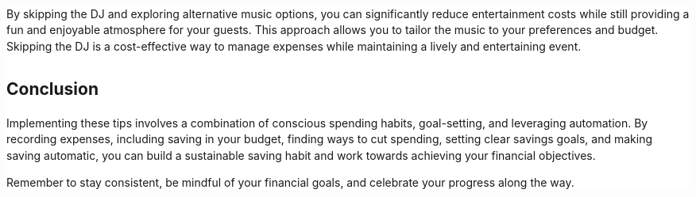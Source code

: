 By skipping the DJ and exploring alternative music options, you can significantly reduce entertainment costs while still providing a fun and enjoyable atmosphere for your guests. This approach allows you to tailor the music to your preferences and budget. Skipping the DJ is a cost-effective way to manage expenses while maintaining a lively and entertaining event.

## Conclusion

Implementing these tips involves a combination of conscious spending habits, goal-setting, and leveraging automation. By recording expenses, including saving in your budget, finding ways to cut spending, setting clear savings goals, and making saving automatic, you can build a sustainable saving habit and work towards achieving your financial objectives. 

Remember to stay consistent, be mindful of your financial goals, and celebrate your progress along the way.
